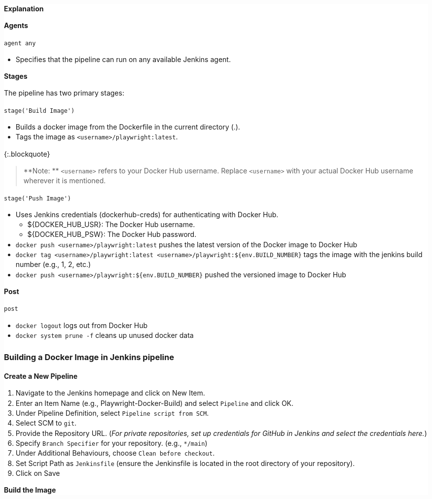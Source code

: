 
**Explanation**

**Agents**

`agent any`

-   Specifies that the pipeline can run on any available Jenkins agent.

**Stages**

The pipeline has two primary stages:

`stage('Build Image')`

-   Builds a docker image from the Dockerfile in the current directory (.).
-   Tags the image as `<username>/playwright:latest`.

{:.blockquote}

> **Note: ** `<username>` refers to your Docker Hub username. Replace `<username>` with your actual Docker Hub username wherever it is mentioned.

`stage('Push Image')`

-   Uses Jenkins credentials (dockerhub-creds) for authenticating with Docker Hub.
    -   ${DOCKER_HUB_USR}: The Docker Hub username.
    -   ${DOCKER_HUB_PSW}: The Docker Hub password.
-   `docker push <username>/playwright:latest` pushes the latest version of the Docker image to Docker Hub
-   `docker tag <username>/playwright:latest <username>/playwright:${env.BUILD_NUMBER}` tags the image with the jenkins build number (e.g., 1, 2, etc.)
-   `docker push <username>/playwright:${env.BUILD_NUMBER}` pushed the versioned image to Docker Hub

**Post**

`post`

-   `docker logout` logs out from Docker Hub
-   `docker system prune -f` cleans up unused docker data

### Building a Docker Image in Jenkins pipeline

**Create a New Pipeline**

1. Navigate to the Jenkins homepage and click on New Item.
2. Enter an Item Name (e.g., Playwright-Docker-Build) and select `Pipeline` and click OK.
3. Under Pipeline Definition, select `Pipeline script from SCM`.
4. Select SCM to `git`.
5. Provide the Repository URL. (_For private repositories, set up credentials for GitHub in Jenkins and select the credentials here._)
6. Specify `Branch Specifier` for your repository. (e.g., `*/main`)
7. Under Additional Behaviours, choose `Clean before checkout`.
8. Set Script Path as `Jenkinsfile` (ensure the Jenkinsfile is located in the root directory of your repository).
9. Click on Save

**Build the Image**
